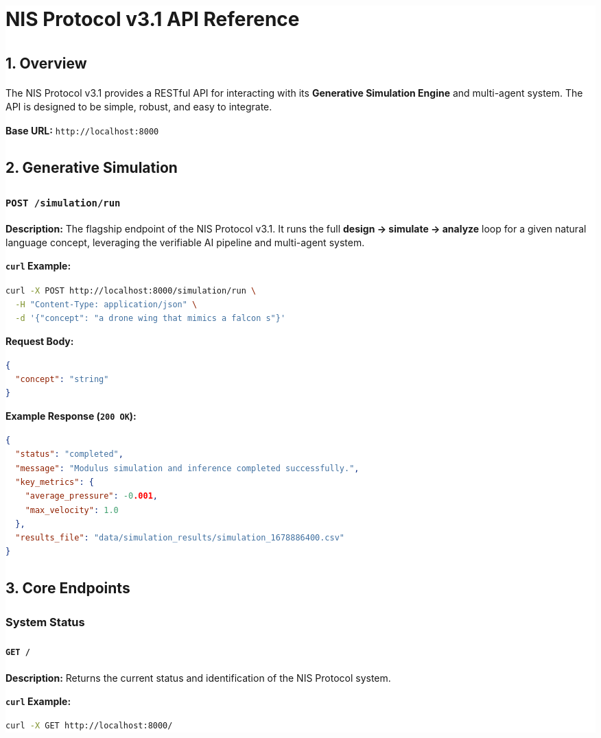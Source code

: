 # NIS Protocol v3.1 API Reference

## 1. Overview

The NIS Protocol v3.1 provides a RESTful API for interacting with its **Generative Simulation Engine** and multi-agent system. The API is designed to be simple, robust, and easy to integrate.

**Base URL:** `http://localhost:8000`

## 2. Generative Simulation

### `POST /simulation/run`
**Description:** The flagship endpoint of the NIS Protocol v3.1. It runs the full **design → simulate → analyze** loop for a given natural language concept, leveraging the verifiable AI pipeline and multi-agent system.

**`curl` Example:**
```bash
curl -X POST http://localhost:8000/simulation/run \
  -H "Content-Type: application/json" \
  -d '{"concept": "a drone wing that mimics a falcon s"}'
```

**Request Body:**
```json
{
  "concept": "string"
}
```

**Example Response (`200 OK`):**
```json
{
  "status": "completed",
  "message": "Modulus simulation and inference completed successfully.",
  "key_metrics": {
    "average_pressure": -0.001,
    "max_velocity": 1.0
  },
  "results_file": "data/simulation_results/simulation_1678886400.csv"
}
```

## 3. Core Endpoints

### System Status

#### `GET /`
**Description:** Returns the current status and identification of the NIS Protocol system.

**`curl` Example:**
```bash
curl -X GET http://localhost:8000/
```
